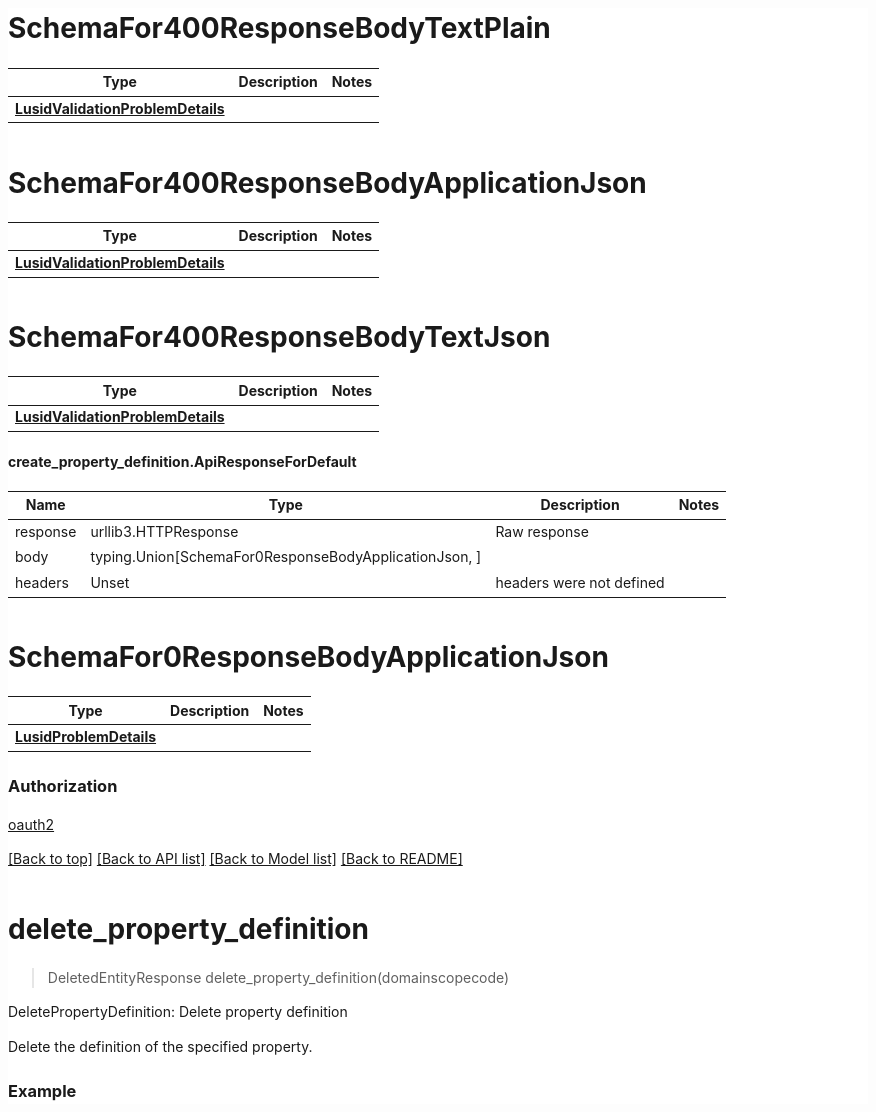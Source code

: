 # SchemaFor400ResponseBodyTextPlain
Type | Description  | Notes
------------- | ------------- | -------------
[**LusidValidationProblemDetails**](../../models/LusidValidationProblemDetails.md) |  | 


# SchemaFor400ResponseBodyApplicationJson
Type | Description  | Notes
------------- | ------------- | -------------
[**LusidValidationProblemDetails**](../../models/LusidValidationProblemDetails.md) |  | 


# SchemaFor400ResponseBodyTextJson
Type | Description  | Notes
------------- | ------------- | -------------
[**LusidValidationProblemDetails**](../../models/LusidValidationProblemDetails.md) |  | 


#### create_property_definition.ApiResponseForDefault
Name | Type | Description  | Notes
------------- | ------------- | ------------- | -------------
response | urllib3.HTTPResponse | Raw response |
body | typing.Union[SchemaFor0ResponseBodyApplicationJson, ] |  |
headers | Unset | headers were not defined |

# SchemaFor0ResponseBodyApplicationJson
Type | Description  | Notes
------------- | ------------- | -------------
[**LusidProblemDetails**](../../models/LusidProblemDetails.md) |  | 


### Authorization

[oauth2](../../../README.md#oauth2)

[[Back to top]](#__pageTop) [[Back to API list]](../../../README.md#documentation-for-api-endpoints) [[Back to Model list]](../../../README.md#documentation-for-models) [[Back to README]](../../../README.md)

# **delete_property_definition**
<a name="delete_property_definition"></a>
> DeletedEntityResponse delete_property_definition(domainscopecode)

DeletePropertyDefinition: Delete property definition

Delete the definition of the specified property.

### Example
